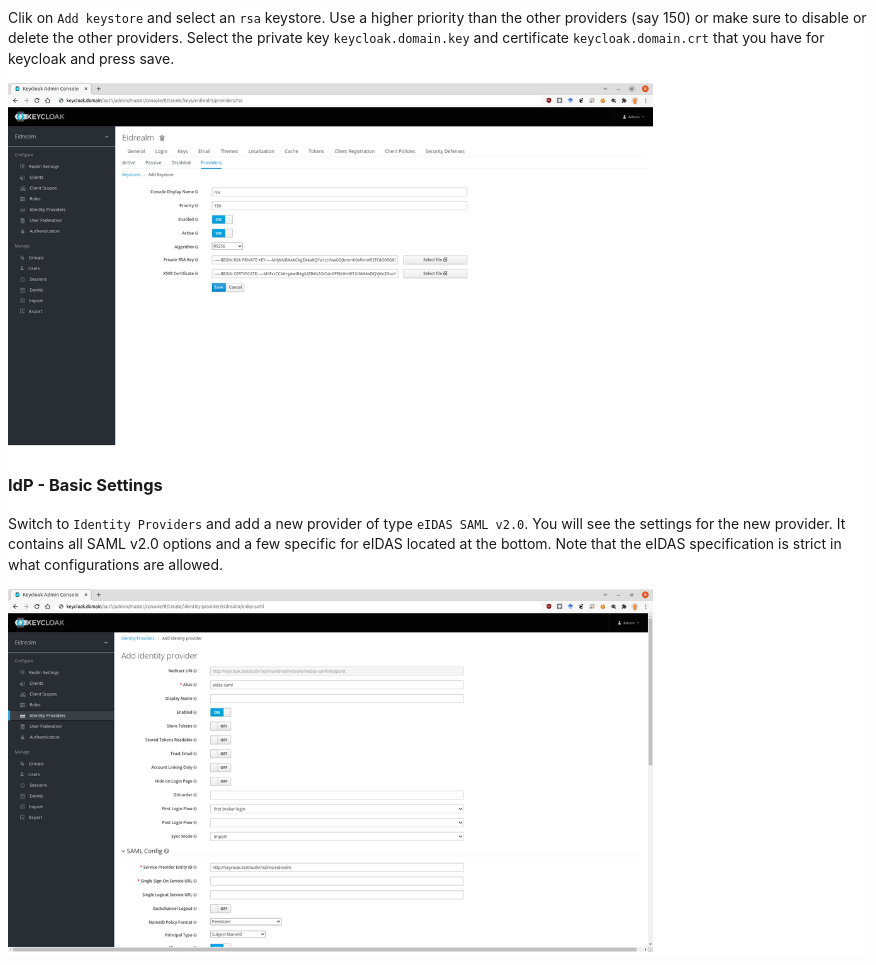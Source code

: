 Clik on `Add keystore` and select an `rsa` keystore. Use a higher priority than the other providers (say 150) or 
make sure to disable or delete the other providers. Select the private key `keycloak.domain.key` and certificate `keycloak.domain.crt` that you have for 
keycloak and press save.

<img src="keys-providers-new.png" alt="Realm key providers" style="width:75%;" />

### IdP - Basic Settings

Switch to `Identity Providers` and add a new provider of type `eIDAS SAML v2.0`. You will see the settings for the new provider. It contains all SAML v2.0 options and a few specific for eIDAS located at the bottom. Note that the eIDAS specification is strict in what configurations are allowed.

<img src="idp-settings-1.png" alt="IdP Basic Settings" style="width:75%;" />
